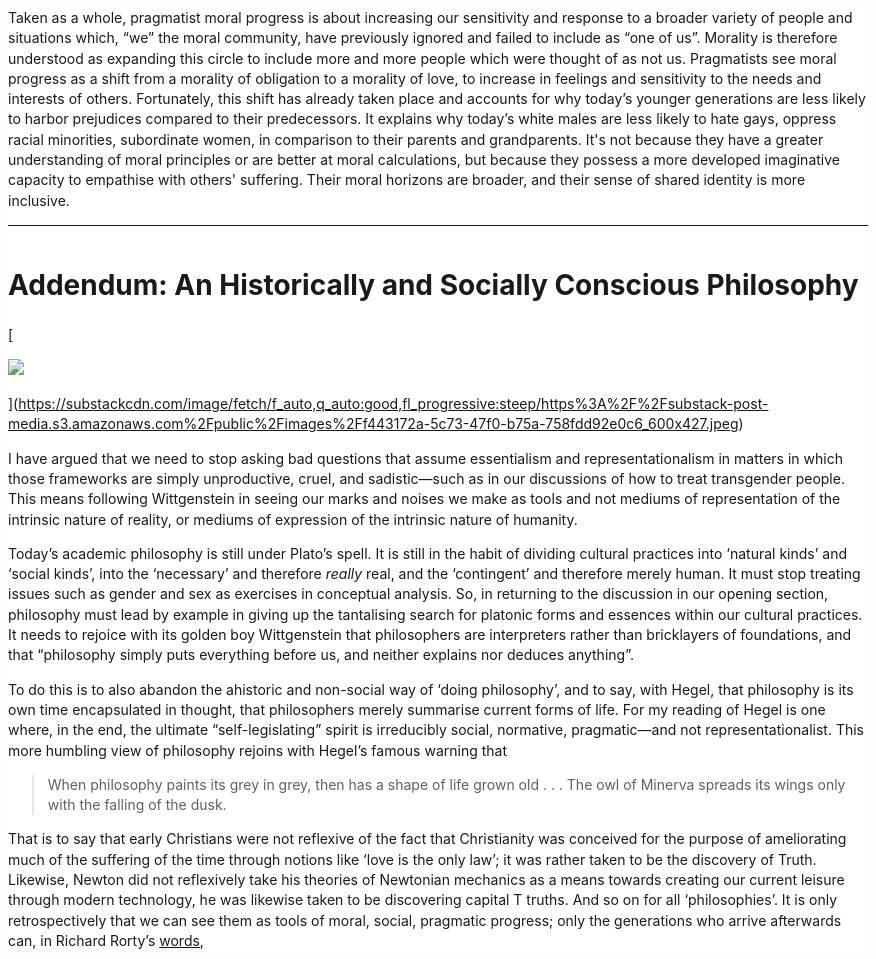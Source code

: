 Taken as a whole, pragmatist moral progress is about increasing our sensitivity and response to a broader variety of people and situations which, “we” the moral community, have previously ignored and failed to include as “one of us”. Morality is therefore understood as expanding this circle to include more and more people which were thought of as not us. Pragmatists see moral progress as a shift from a morality of obligation to a morality of love, to increase in feelings and sensitivity to the needs and interests of others. Fortunately, this shift has already taken place and accounts for why today’s younger generations are less likely to harbor prejudices compared to their predecessors. It explains why today’s white males are less likely to hate gays, oppress racial minorities, subordinate women, in comparison to their parents and grandparents. It's not because they have a greater understanding of moral principles or are better at moral calculations, but because they possess a more developed imaginative capacity to empathise with others' suffering. Their moral horizons are broader, and their sense of shared identity is more inclusive.

* * *

Addendum: An Historically and Socially Conscious Philosophy
===========================================================

[

![](https://substack-post-media.s3.amazonaws.com/public/images/f443172a-5c73-47f0-b75a-758fdd92e0c6_600x427.jpeg)



](https://substackcdn.com/image/fetch/f_auto,q_auto:good,fl_progressive:steep/https%3A%2F%2Fsubstack-post-media.s3.amazonaws.com%2Fpublic%2Fimages%2Ff443172a-5c73-47f0-b75a-758fdd92e0c6_600x427.jpeg)

I have argued that we need to stop asking bad questions that assume essentialism and representationalism in matters in which those frameworks are simply unproductive, cruel, and sadistic—such as in our discussions of how to treat transgender people. This means following Wittgenstein in seeing our marks and noises we make as tools and not mediums of representation of the intrinsic nature of reality, or mediums of expression of the intrinsic nature of humanity.

Today’s academic philosophy is still under Plato’s spell. It is still in the habit of dividing cultural practices into ‘natural kinds’ and ‘social kinds’, into the ‘necessary’ and therefore _really_ real, and the ‘contingent’ and therefore merely human. It must stop treating issues such as gender and sex as exercises in conceptual analysis. So, in returning to the discussion in our opening section, philosophy must lead by example in giving up the tantalising search for platonic forms and essences within our cultural practices. It needs to rejoice with its golden boy Wittgenstein that philosophers are interpreters rather than bricklayers of foundations, and that “philosophy simply puts everything before us, and neither explains nor deduces anything”.

To do this is to also abandon the ahistoric and non-social way of ‘doing philosophy’, and to say, with Hegel, that philosophy is its own time encapsulated in thought, that philosophers merely summarise current forms of life. For my reading of Hegel is one where, in the end, the ultimate “self-legislating” spirit is irreducibly social, normative, pragmatic—and not representationalist. This more humbling view of philosophy rejoins with Hegel’s famous warning that

> When philosophy paints its grey in grey, then has a shape of life grown old . . . The owl of Minerva spreads its wings only with the falling of the dusk.

That is to say that early Christians were not reflexive of the fact that Christianity was conceived for the purpose of ameliorating much of the suffering of the time through notions like ‘love is the only law’; it was rather taken to be the discovery of Truth. Likewise, Newton did not reflexively take his theories of Newtonian mechanics as a means towards creating our current leisure through modern technology, he was likewise taken to be discovering capital T truths. And so on for all ‘philosophies’. It is only retrospectively that we can see them as tools of moral, social, pragmatic progress; only the generations who arrive afterwards can, in Richard Rorty’s [words](https://www.lrb.co.uk/the-paper/v08/n13/richard-rorty/the-contingency-of-community),

